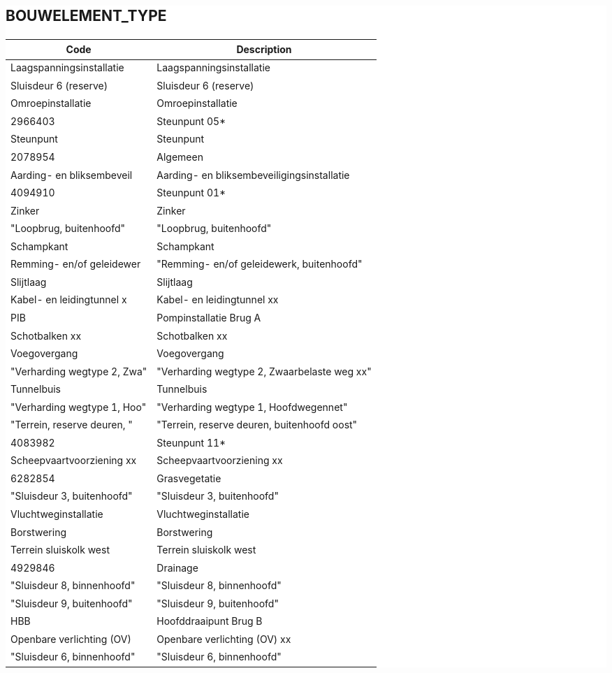 ## BOUWELEMENT_TYPE				
				
|	Code	|	Description	|
|	---	|	---	|
|	Laagspanningsinstallatie	|	Laagspanningsinstallatie	|
|	Sluisdeur 6 (reserve)	|	Sluisdeur 6 (reserve)	|
|	Omroepinstallatie	|	Omroepinstallatie	|
|	2966403	|	Steunpunt 05*	|
|	Steunpunt	|	Steunpunt	|
|	2078954	|	Algemeen	|
|	Aarding- en bliksembeveil	|	Aarding- en bliksembeveiligingsinstallatie	|
|	4094910	|	Steunpunt 01*	|
|	Zinker	|	Zinker	|
|	"Loopbrug, buitenhoofd"	|	"Loopbrug, buitenhoofd"	|
|	Schampkant	|	Schampkant	|
|	Remming- en/of geleidewer	|	"Remming- en/of geleidewerk, buitenhoofd"	|
|	Slijtlaag	|	Slijtlaag	|
|	Kabel- en leidingtunnel x	|	Kabel- en leidingtunnel xx	|
|	PIB	|	Pompinstallatie Brug A	|
|	Schotbalken xx	|	Schotbalken xx	|
|	Voegovergang	|	Voegovergang	|
|	"Verharding wegtype 2, Zwa"	|	"Verharding wegtype 2, Zwaarbelaste weg xx"	|
|	Tunnelbuis	|	Tunnelbuis	|
|	"Verharding wegtype 1, Hoo"	|	"Verharding wegtype 1, Hoofdwegennet"	|
|	"Terrein, reserve deuren, "	|	"Terrein, reserve deuren, buitenhoofd oost"	|
|	4083982	|	Steunpunt 11*	|
|	Scheepvaartvoorziening xx	|	Scheepvaartvoorziening xx	|
|	6282854	|	Grasvegetatie	|
|	"Sluisdeur 3, buitenhoofd"	|	"Sluisdeur 3, buitenhoofd"	|
|	Vluchtweginstallatie	|	Vluchtweginstallatie	|
|	Borstwering	|	Borstwering	|
|	Terrein sluiskolk west	|	Terrein sluiskolk west	|
|	4929846	|	Drainage	|
|	"Sluisdeur 8, binnenhoofd"	|	"Sluisdeur 8, binnenhoofd"	|
|	"Sluisdeur 9, buitenhoofd"	|	"Sluisdeur 9, buitenhoofd"	|
|	HBB	|	Hoofddraaipunt Brug B	|
|	Openbare verlichting (OV)	|	Openbare verlichting (OV) xx	|
|	"Sluisdeur 6, binnenhoofd"	|	"Sluisdeur 6, binnenhoofd"	|